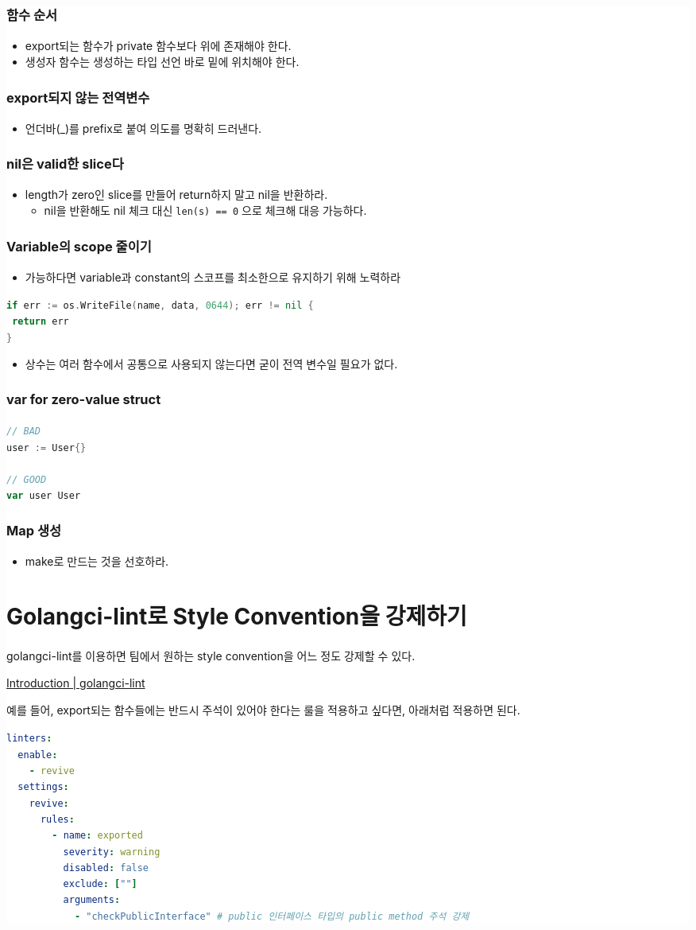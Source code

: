 ### 함수 순서

- export되는 함수가 private 함수보다 위에 존재해야 한다.
- 생성자 함수는 생성하는 타입 선언 바로 밑에 위치해야 한다.

### export되지 않는 전역변수

- 언더바(_)를 prefix로 붙여 의도를 명확히 드러낸다.

### nil은 valid한 slice다

- length가 zero인 slice를 만들어 return하지 말고 nil을 반환하라.
    - nil을 반환해도 nil 체크 대신 `len(s) == 0` 으로 체크해 대응 가능하다.

### Variable의 scope 줄이기

- 가능하다면 variable과 constant의 스코프를 최소한으로 유지하기 위해 노력하라

```go
if err := os.WriteFile(name, data, 0644); err != nil {
 return err
}
```

- 상수는 여러 함수에서 공통으로 사용되지 않는다면 굳이 전역 변수일 필요가 없다.

### var for zero-value struct

```go
// BAD
user := User{}

// GOOD
var user User
```

### Map 생성

- make로 만드는 것을 선호하라.

# Golangci-lint로 Style Convention을 강제하기

golangci-lint를 이용하면 팀에서 원하는 style convention을 어느 정도 강제할 수 있다.

[Introduction | golangci-lint](https://golangci-lint.run/)

예를 들어, export되는 함수들에는 반드시 주석이 있어야 한다는 룰을 적용하고 싶다면, 아래처럼 적용하면 된다.

```yaml
linters:
  enable:
    - revive
  settings:
    revive:
      rules:
        - name: exported
          severity: warning
          disabled: false
          exclude: [""]
          arguments:
            - "checkPublicInterface" # public 인터페이스 타입의 public method 주석 강제
```


[^1]: [errgroup](https://pkg.go.dev/golang.org/x/sync/errgroup)을 활용할 경우 여러 개의 `func() error`를 goroutine으로 실행하고, 작업이 '하나'라도 실패하는 경우를 체크하는 방식으로 사용할 수 있음. [코드 참고: justErrors](https://pkg.go.dev/golang.org/x/sync/errgroup#example-Group-JustErrors)